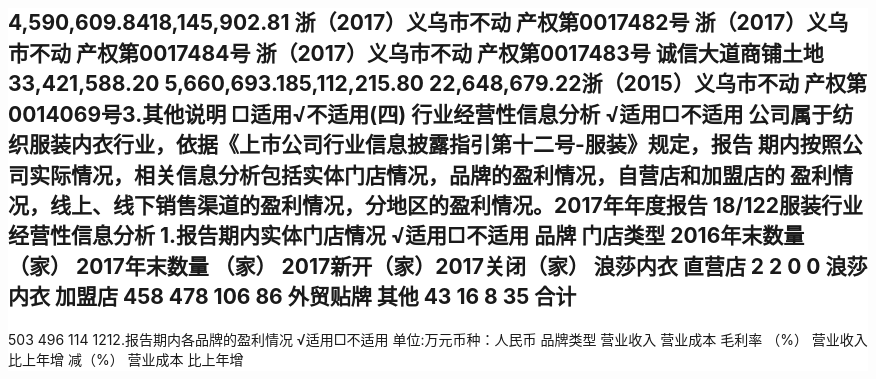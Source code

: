 4,590,609.8418,145,902.81
浙（2017）义乌市不动
产权第0017482号
浙（2017）义乌市不动
产权第0017484号
浙（2017）义乌市不动
产权第0017483号
诚信大道商铺土地
33,421,588.20
5,660,693.185,112,215.80
22,648,679.22浙（2015）义乌市不动
产权第0014069号3.其他说明
□适用√不适用(四)
行业经营性信息分析
√适用□不适用
公司属于纺织服装内衣行业，依据《上市公司行业信息披露指引第十二号-服装》规定，报告
期内按照公司实际情况，相关信息分析包括实体门店情况，品牌的盈利情况，自营店和加盟店的
盈利情况，线上、线下销售渠道的盈利情况，分地区的盈利情况。2017年年度报告
18/122服装行业经营性信息分析
1.报告期内实体门店情况
√适用□不适用
品牌
门店类型
2016年末数量
（家）
2017年末数量
（家）
2017新开（家）2017关闭（家）
浪莎内衣
直营店
2
2
0
0
浪莎内衣
加盟店
458
478
106
86
外贸贴牌
其他
43
16
8
35
合计
-
503
496
114
1212.报告期内各品牌的盈利情况
√适用□不适用
单位:万元币种：人民币
品牌类型
营业收入
营业成本
毛利率
（%）
营业收入
比上年增
减（%）
营业成本
比上年增